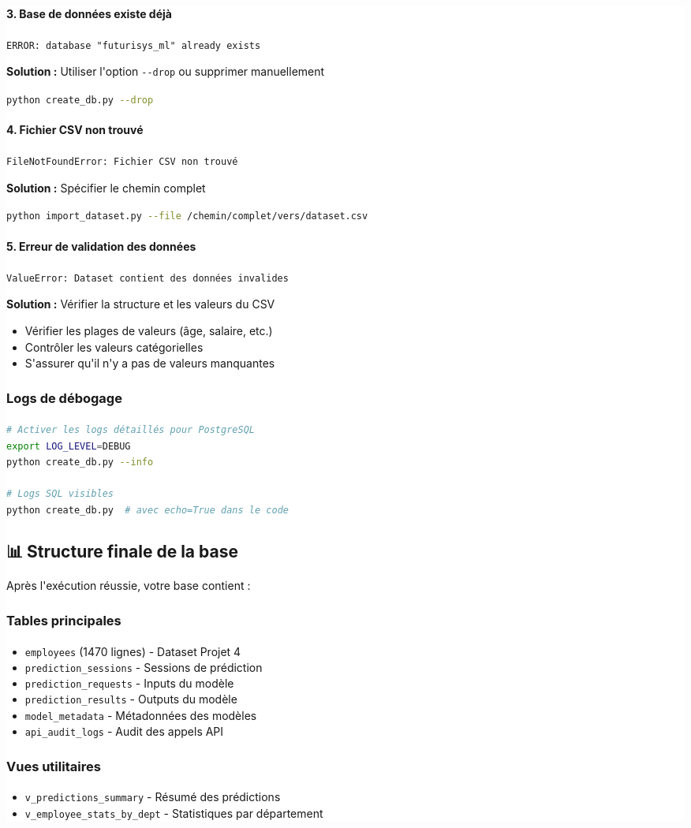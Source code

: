 #### 3. Base de données existe déjà
```
ERROR: database "futurisys_ml" already exists
```
**Solution :** Utiliser l'option `--drop` ou supprimer manuellement
```bash
python create_db.py --drop
```

#### 4. Fichier CSV non trouvé
```
FileNotFoundError: Fichier CSV non trouvé
```
**Solution :** Spécifier le chemin complet
```bash
python import_dataset.py --file /chemin/complet/vers/dataset.csv
```

#### 5. Erreur de validation des données
```
ValueError: Dataset contient des données invalides
```
**Solution :** Vérifier la structure et les valeurs du CSV
- Vérifier les plages de valeurs (âge, salaire, etc.)
- Contrôler les valeurs catégorielles
- S'assurer qu'il n'y a pas de valeurs manquantes

### Logs de débogage

```bash
# Activer les logs détaillés pour PostgreSQL
export LOG_LEVEL=DEBUG
python create_db.py --info

# Logs SQL visibles
python create_db.py  # avec echo=True dans le code
```

## 📊 Structure finale de la base

Après l'exécution réussie, votre base contient :

### Tables principales
- `employees` (1470 lignes) - Dataset Projet 4
- `prediction_sessions` - Sessions de prédiction
- `prediction_requests` - Inputs du modèle
- `prediction_results` - Outputs du modèle  
- `model_metadata` - Métadonnées des modèles
- `api_audit_logs` - Audit des appels API

### Vues utilitaires
- `v_predictions_summary` - Résumé des prédictions
- `v_employee_stats_by_dept` - Statistiques par département
